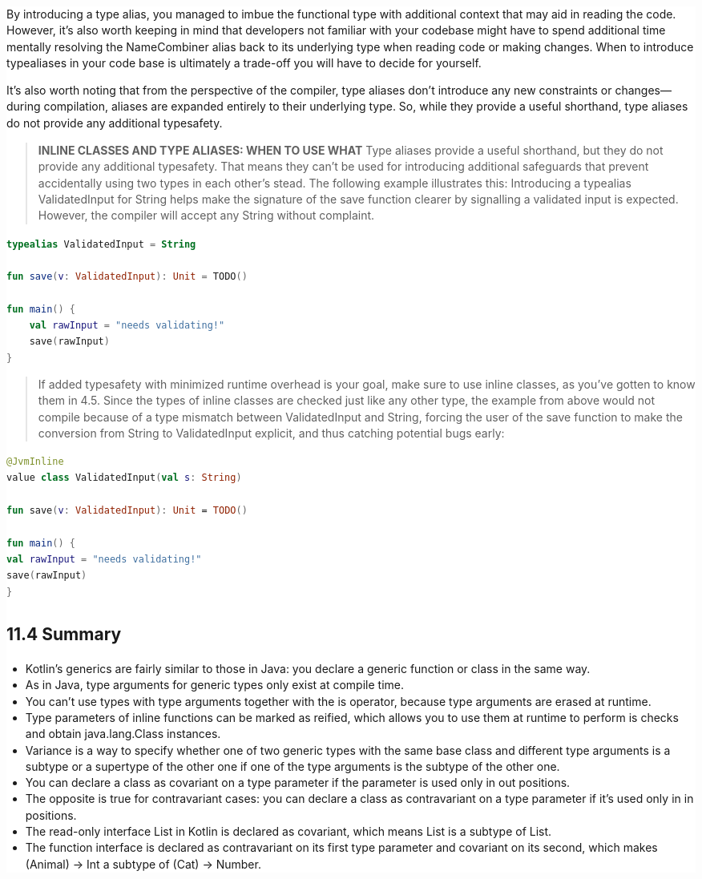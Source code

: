By introducing a type alias, you managed to imbue the functional type with additional context that may aid in reading the code. However, it’s also worth keeping in mind that developers not familiar with your codebase might have to spend additional time mentally resolving the NameCombiner alias back to its underlying type when reading code or making changes. When to introduce typealiases in your code base is ultimately a trade-off you will have to decide for yourself.


It’s also worth noting that from the perspective of the compiler, type aliases don’t introduce any new constraints or changes—during compilation, aliases are expanded entirely to their underlying type. So, while they provide a useful shorthand, type aliases do not provide any additional typesafety.

> **INLINE CLASSES AND TYPE ALIASES: WHEN TO USE WHAT**
> Type aliases provide a useful shorthand, but they do not provide any additional typesafety. That means they can’t be used for introducing additional safeguards that prevent accidentally using two types in each other’s stead. The following example illustrates this: Introducing a typealias ValidatedInput for String helps make the signature of the save function clearer by signalling a validated input is expected. However, the compiler will accept any String without complaint.

```kotlin
typealias ValidatedInput = String

fun save(v: ValidatedInput): Unit = TODO()

fun main() {
    val rawInput = "needs validating!"
    save(rawInput)
}
```

> If added typesafety with minimized runtime overhead is your goal, make sure to use inline classes, as you’ve gotten to know them in 4.5. Since the types of inline classes are checked just like any other type, the example from above would not compile because of a type mismatch between ValidatedInput and String, forcing the user of the save function to make the conversion from String to ValidatedInput explicit, and thus catching potential bugs early:
```kotlin
@JvmInline
value class ValidatedInput(val s: String)

fun save(v: ValidatedInput): Unit = TODO()

fun main() {
val rawInput = "needs validating!"
save(rawInput)
}
```


## 11.4 Summary
- Kotlin’s generics are fairly similar to those in Java: you declare a generic function or class in the same way.
- As in Java, type arguments for generic types only exist at compile time.
- You can’t use types with type arguments together with the is operator, because type arguments are erased at runtime.
- Type parameters of inline functions can be marked as reified, which allows you to use them at runtime to perform is checks and obtain java.lang.Class instances.
- Variance is a way to specify whether one of two generic types with the same base class and different type arguments is a subtype or a supertype of the other one if one of the type arguments is the subtype of the other one.
- You can declare a class as covariant on a type parameter if the parameter is used only in out positions.
- The opposite is true for contravariant cases: you can declare a class as contravariant on a type parameter if it’s used only in in positions.
- The read-only interface List in Kotlin is declared as covariant, which means List<String> is a subtype of List<Any>.
- The function interface is declared as contravariant on its first type parameter and covariant on its second, which makes (Animal) -> Int a subtype of (Cat) -> Number.